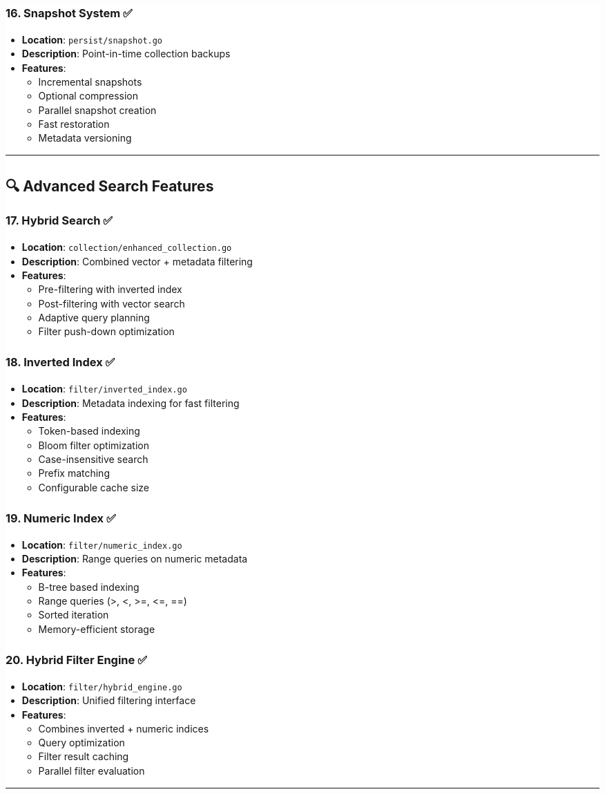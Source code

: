 ### 16. **Snapshot System** ✅
- **Location**: `persist/snapshot.go`
- **Description**: Point-in-time collection backups
- **Features**:
  - Incremental snapshots
  - Optional compression
  - Parallel snapshot creation
  - Fast restoration
  - Metadata versioning

---

## 🔍 Advanced Search Features

### 17. **Hybrid Search** ✅
- **Location**: `collection/enhanced_collection.go`
- **Description**: Combined vector + metadata filtering
- **Features**:
  - Pre-filtering with inverted index
  - Post-filtering with vector search
  - Adaptive query planning
  - Filter push-down optimization

### 18. **Inverted Index** ✅
- **Location**: `filter/inverted_index.go`
- **Description**: Metadata indexing for fast filtering
- **Features**:
  - Token-based indexing
  - Bloom filter optimization
  - Case-insensitive search
  - Prefix matching
  - Configurable cache size

### 19. **Numeric Index** ✅
- **Location**: `filter/numeric_index.go`
- **Description**: Range queries on numeric metadata
- **Features**:
  - B-tree based indexing
  - Range queries (>, <, >=, <=, ==)
  - Sorted iteration
  - Memory-efficient storage

### 20. **Hybrid Filter Engine** ✅
- **Location**: `filter/hybrid_engine.go`
- **Description**: Unified filtering interface
- **Features**:
  - Combines inverted + numeric indices
  - Query optimization
  - Filter result caching
  - Parallel filter evaluation

---